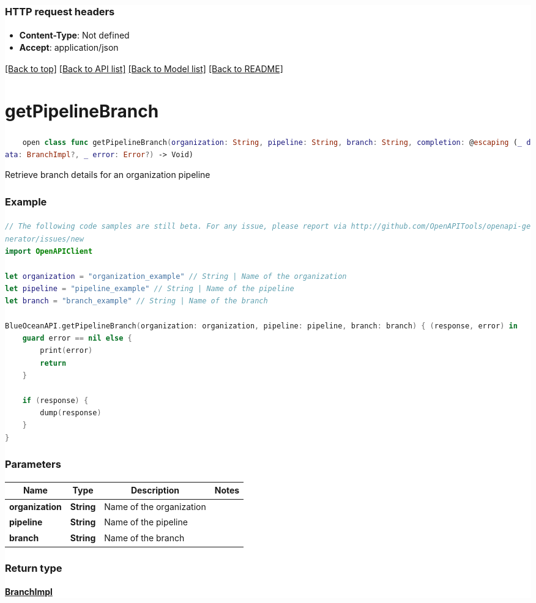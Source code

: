 ### HTTP request headers

 - **Content-Type**: Not defined
 - **Accept**: application/json

[[Back to top]](#) [[Back to API list]](../README.md#documentation-for-api-endpoints) [[Back to Model list]](../README.md#documentation-for-models) [[Back to README]](../README.md)

# **getPipelineBranch**
```swift
    open class func getPipelineBranch(organization: String, pipeline: String, branch: String, completion: @escaping (_ data: BranchImpl?, _ error: Error?) -> Void)
```



Retrieve branch details for an organization pipeline

### Example
```swift
// The following code samples are still beta. For any issue, please report via http://github.com/OpenAPITools/openapi-generator/issues/new
import OpenAPIClient

let organization = "organization_example" // String | Name of the organization
let pipeline = "pipeline_example" // String | Name of the pipeline
let branch = "branch_example" // String | Name of the branch

BlueOceanAPI.getPipelineBranch(organization: organization, pipeline: pipeline, branch: branch) { (response, error) in
    guard error == nil else {
        print(error)
        return
    }

    if (response) {
        dump(response)
    }
}
```

### Parameters

Name | Type | Description  | Notes
------------- | ------------- | ------------- | -------------
 **organization** | **String** | Name of the organization | 
 **pipeline** | **String** | Name of the pipeline | 
 **branch** | **String** | Name of the branch | 

### Return type

[**BranchImpl**](BranchImpl.md)
